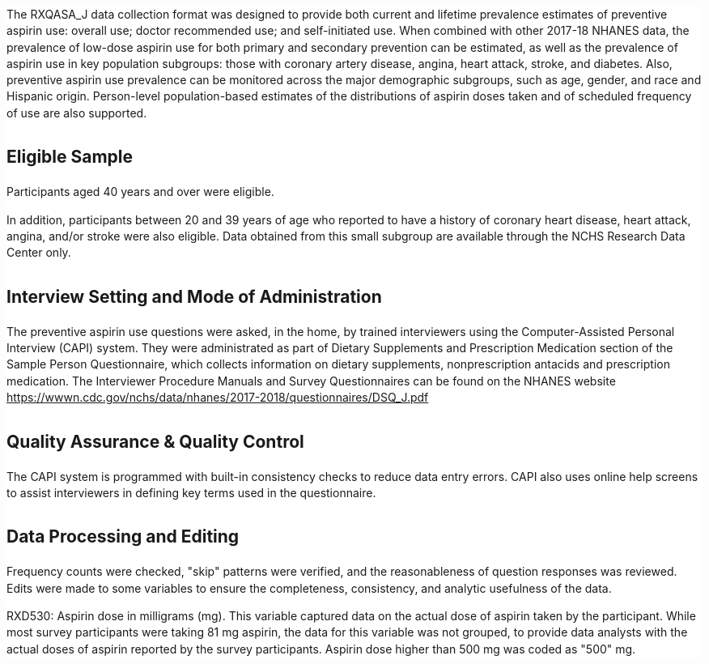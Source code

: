 The RXQASA_J data collection format was designed to provide both current and
lifetime prevalence estimates of preventive aspirin use: overall use; doctor
recommended use; and self-initiated use. When combined with other 2017-18
NHANES data, the prevalence of low-dose aspirin use for both primary and
secondary prevention can be estimated, as well as the prevalence of aspirin
use in key population subgroups: those with coronary artery disease, angina,
heart attack, stroke, and diabetes. Also, preventive aspirin use prevalence
can be monitored across the major demographic subgroups, such as age, gender,
and race and Hispanic origin. Person-level population-based estimates of the
distributions of aspirin doses taken and of scheduled frequency of use are
also supported.

## Eligible Sample

Participants aged 40 years and over were eligible.

In addition, participants between 20 and 39 years of age who reported to have
a history of coronary heart disease, heart attack, angina, and/or stroke were
also eligible. Data obtained from this small subgroup are available through
the NCHS Research Data Center only.

## Interview Setting and Mode of Administration

The preventive aspirin use questions were asked, in the home, by trained
interviewers using the Computer-Assisted Personal Interview (CAPI) system.
They were administrated as part of Dietary Supplements and Prescription
Medication section of the Sample Person Questionnaire, which collects
information on dietary supplements, nonprescription antacids and prescription
medication. The Interviewer Procedure Manuals and Survey Questionnaires can be
found on the NHANES website
<https://wwwn.cdc.gov/nchs/data/nhanes/2017-2018/questionnaires/DSQ_J.pdf>

## Quality Assurance & Quality Control

The CAPI system is programmed with built-in consistency checks to reduce data
entry errors. CAPI also uses online help screens to assist interviewers in
defining key terms used in the questionnaire.

## Data Processing and Editing

Frequency counts were checked, "skip" patterns were verified, and the
reasonableness of question responses was reviewed. Edits were made to some
variables to ensure the completeness, consistency, and analytic usefulness of
the data.

RXD530: Aspirin dose in milligrams (mg). This variable captured data on the
actual dose of aspirin taken by the participant. While most survey
participants were taking 81 mg aspirin, the data for this variable was not
grouped, to provide data analysts with the actual doses of aspirin reported by
the survey participants. Aspirin dose higher than 500 mg was coded as "500"
mg.
